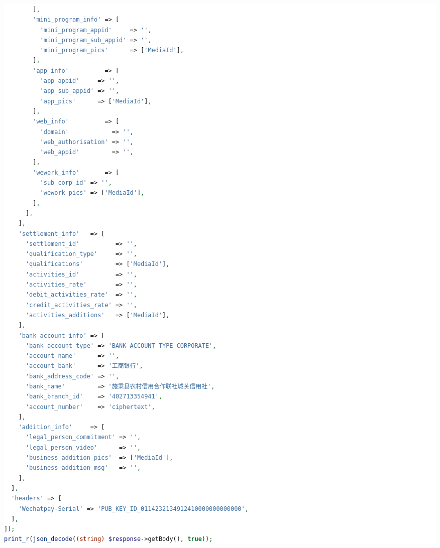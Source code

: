```php [同步声明式]
        ],
        'mini_program_info' => [
          'mini_program_appid'     => '',
          'mini_program_sub_appid' => '',
          'mini_program_pics'      => ['MediaId'],
        ],
        'app_info'          => [
          'app_appid'     => '',
          'app_sub_appid' => '',
          'app_pics'      => ['MediaId'],
        ],
        'web_info'          => [
          'domain'            => '',
          'web_authorisation' => '',
          'web_appid'         => '',
        ],
        'wework_info'       => [
          'sub_corp_id' => '',
          'wework_pics' => ['MediaId'],
        ],
      ],
    ],
    'settlement_info'   => [
      'settlement_id'          => '',
      'qualification_type'     => '',
      'qualifications'         => ['MediaId'],
      'activities_id'          => '',
      'activities_rate'        => '',
      'debit_activities_rate'  => '',
      'credit_activities_rate' => '',
      'activities_additions'   => ['MediaId'],
    ],
    'bank_account_info' => [
      'bank_account_type' => 'BANK_ACCOUNT_TYPE_CORPORATE',
      'account_name'      => '',
      'account_bank'      => '工商银行',
      'bank_address_code' => '',
      'bank_name'         => '施秉县农村信用合作联社城关信用社',
      'bank_branch_id'    => '402713354941',
      'account_number'    => 'ciphertext',
    ],
    'addition_info'     => [
      'legal_person_commitment' => '',
      'legal_person_video'      => '',
      'business_addition_pics'  => ['MediaId'],
      'business_addition_msg'   => '',
    ],
  ],
  'headers' => [
    'Wechatpay-Serial' => 'PUB_KEY_ID_0114232134912410000000000000',
  ],
]);
print_r(json_decode((string) $response->getBody(), true));
```
